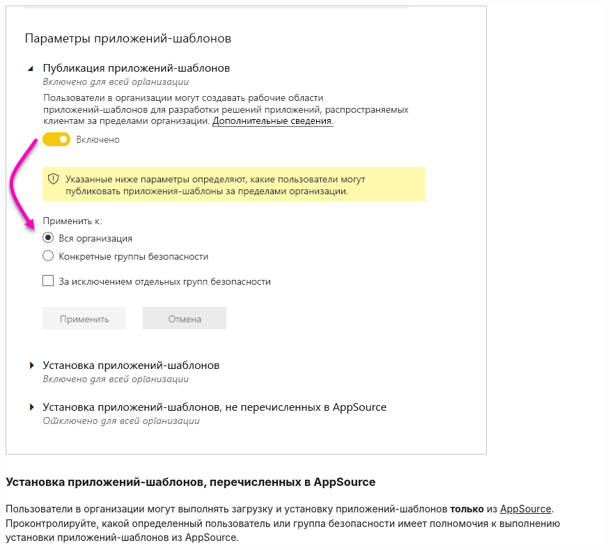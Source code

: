 ![Параметр "Создание приложений-шаблонов" на портале администрирования Power BI](media/service-admin-portal/power-bi-admin-portal-template-app-settings.png)

### <a name="install-template-apps-listed-on-appsource"></a>Установка приложений-шаблонов, перечисленных в AppSource

Пользователи в организации могут выполнять загрузку и установку приложений-шаблонов **только** из [AppSource](https://appsource.microsoft.com). Проконтролируйте, какой определенный пользователь или группа безопасности имеет полномочия к выполнению установки приложений-шаблонов из AppSource.
